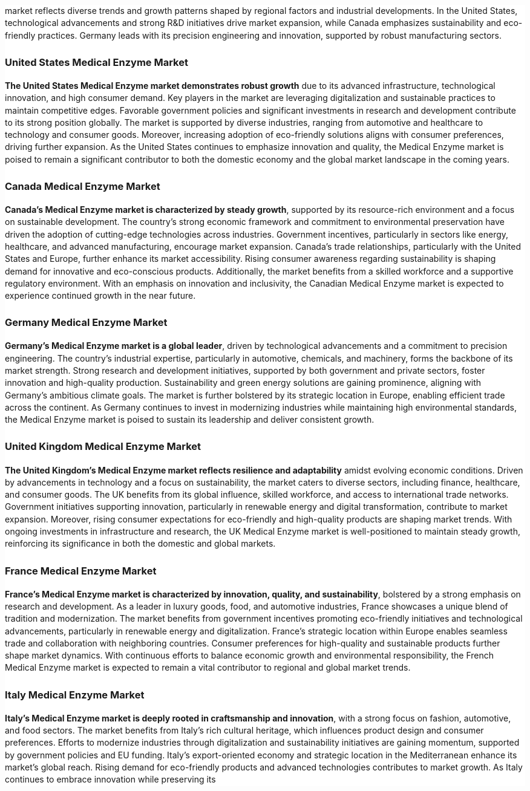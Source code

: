 market reflects diverse trends and growth patterns shaped by regional factors and industrial developments. In the United States, technological advancements and strong R&amp;D initiatives drive market expansion, while Canada emphasizes sustainability and eco-friendly practices. Germany leads with its precision engineering and innovation, supported by robust manufacturing sectors.</span></em></p></blockquote><h3><strong>United States Medical Enzyme Market</strong></h3><p><strong>The United States Medical Enzyme market demonstrates robust growth</strong> due to its advanced infrastructure, technological innovation, and high consumer demand. Key players in the market are leveraging digitalization and sustainable practices to maintain competitive edges. Favorable government policies and significant investments in research and development contribute to its strong position globally. The market is supported by diverse industries, ranging from automotive and healthcare to technology and consumer goods. Moreover, increasing adoption of eco-friendly solutions aligns with consumer preferences, driving further expansion. As the United States continues to emphasize innovation and quality, the Medical Enzyme market is poised to remain a significant contributor to both the domestic economy and the global market landscape in the coming years.</p><h3><strong>Canada Medical Enzyme Market</strong></h3><p><strong>Canada&rsquo;s Medical Enzyme market is characterized by steady growth</strong>, supported by its resource-rich environment and a focus on sustainable development. The country&rsquo;s strong economic framework and commitment to environmental preservation have driven the adoption of cutting-edge technologies across industries. Government incentives, particularly in sectors like energy, healthcare, and advanced manufacturing, encourage market expansion. Canada&rsquo;s trade relationships, particularly with the United States and Europe, further enhance its market accessibility. Rising consumer awareness regarding sustainability is shaping demand for innovative and eco-conscious products. Additionally, the market benefits from a skilled workforce and a supportive regulatory environment. With an emphasis on innovation and inclusivity, the Canadian Medical Enzyme market is expected to experience continued growth in the near future.</p><h3><strong>Germany Medical Enzyme Market</strong></h3><p><strong>Germany&rsquo;s Medical Enzyme market is a global leader</strong>, driven by technological advancements and a commitment to precision engineering. The country&rsquo;s industrial expertise, particularly in automotive, chemicals, and machinery, forms the backbone of its market strength. Strong research and development initiatives, supported by both government and private sectors, foster innovation and high-quality production. Sustainability and green energy solutions are gaining prominence, aligning with Germany&rsquo;s ambitious climate goals. The market is further bolstered by its strategic location in Europe, enabling efficient trade across the continent. As Germany continues to invest in modernizing industries while maintaining high environmental standards, the Medical Enzyme market is poised to sustain its leadership and deliver consistent growth.</p><h3><strong>United Kingdom Medical Enzyme Market</strong></h3><p><strong>The United Kingdom&rsquo;s Medical Enzyme market reflects resilience and adaptability</strong> amidst evolving economic conditions. Driven by advancements in technology and a focus on sustainability, the market caters to diverse sectors, including finance, healthcare, and consumer goods. The UK benefits from its global influence, skilled workforce, and access to international trade networks. Government initiatives supporting innovation, particularly in renewable energy and digital transformation, contribute to market expansion. Moreover, rising consumer expectations for eco-friendly and high-quality products are shaping market trends. With ongoing investments in infrastructure and research, the UK Medical Enzyme market is well-positioned to maintain steady growth, reinforcing its significance in both the domestic and global markets.</p><h3><strong>France Medical Enzyme Market</strong></h3><p><strong>France&rsquo;s Medical Enzyme market is characterized by innovation, quality, and sustainability</strong>, bolstered by a strong emphasis on research and development. As a leader in luxury goods, food, and automotive industries, France showcases a unique blend of tradition and modernization. The market benefits from government incentives promoting eco-friendly initiatives and technological advancements, particularly in renewable energy and digitalization. France&rsquo;s strategic location within Europe enables seamless trade and collaboration with neighboring countries. Consumer preferences for high-quality and sustainable products further shape market dynamics. With continuous efforts to balance economic growth and environmental responsibility, the French Medical Enzyme market is expected to remain a vital contributor to regional and global market trends.</p><h3><strong>Italy Medical Enzyme Market</strong></h3><p><strong>Italy&rsquo;s Medical Enzyme market is deeply rooted in craftsmanship and innovation</strong>, with a strong focus on fashion, automotive, and food sectors. The market benefits from Italy&rsquo;s rich cultural heritage, which influences product design and consumer preferences. Efforts to modernize industries through digitalization and sustainability initiatives are gaining momentum, supported by government policies and EU funding. Italy&rsquo;s export-oriented economy and strategic location in the Mediterranean enhance its market&rsquo;s global reach. Rising demand for eco-friendly products and advanced technologies contributes to market growth. As Italy continues to embrace innovation while preserving its